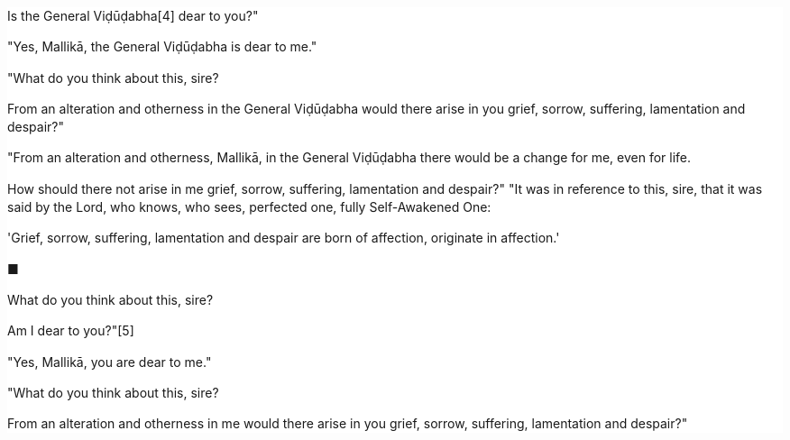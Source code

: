  Is the General Viḍūḍabha[4] dear to you?"

 "Yes, Mallikā, the General Viḍūḍabha is dear to me."

 "What do you think about this, sire?

 From an alteration
 and otherness
 in the General Viḍūḍabha
 would there arise in you grief,
 sorrow,
 suffering,
 lamentation
 and despair?"

 "From an alteration
 and otherness, Mallikā,
 in the General Viḍūḍabha
 there would be a change for me,
 even for life.

 How should there not arise in me grief,
 sorrow,
 suffering,
 lamentation
 and despair?"
 "It was in reference to this, sire,
 that it was said by the Lord,
 who knows,
 who sees,
 perfected one,
 fully Self-Awakened One:

 'Grief,
 sorrow,
 suffering,
 lamentation
 and despair
 are born of affection,
 originate in affection.'

 ■

 What do you think about this, sire?

 Am I dear to you?"[5]

 "Yes, Mallikā, you are dear to me."

 "What do you think about this, sire?

 From an alteration
 and otherness in me
 would there arise in you grief,
 sorrow,
 suffering,
 lamentation
 and despair?"
